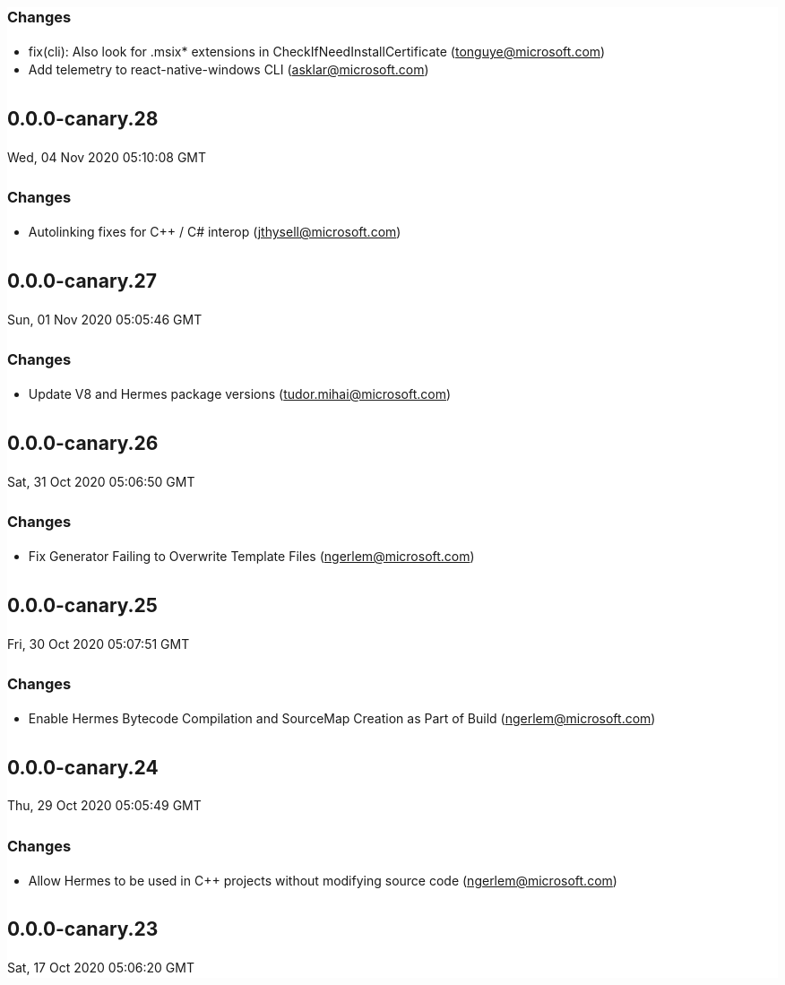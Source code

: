 ### Changes

- fix(cli): Also look for .msix* extensions in CheckIfNeedInstallCertificate (tonguye@microsoft.com)
- Add telemetry to react-native-windows CLI (asklar@microsoft.com)

## 0.0.0-canary.28

Wed, 04 Nov 2020 05:10:08 GMT

### Changes

- Autolinking fixes for C++ / C# interop (jthysell@microsoft.com)

## 0.0.0-canary.27

Sun, 01 Nov 2020 05:05:46 GMT

### Changes

- Update V8 and Hermes package versions (tudor.mihai@microsoft.com)

## 0.0.0-canary.26

Sat, 31 Oct 2020 05:06:50 GMT

### Changes

- Fix Generator Failing to Overwrite Template Files (ngerlem@microsoft.com)

## 0.0.0-canary.25

Fri, 30 Oct 2020 05:07:51 GMT

### Changes

- Enable Hermes Bytecode Compilation and SourceMap Creation as Part of Build (ngerlem@microsoft.com)

## 0.0.0-canary.24

Thu, 29 Oct 2020 05:05:49 GMT

### Changes

- Allow Hermes to be used in C++ projects without modifying source code (ngerlem@microsoft.com)

## 0.0.0-canary.23

Sat, 17 Oct 2020 05:06:20 GMT
